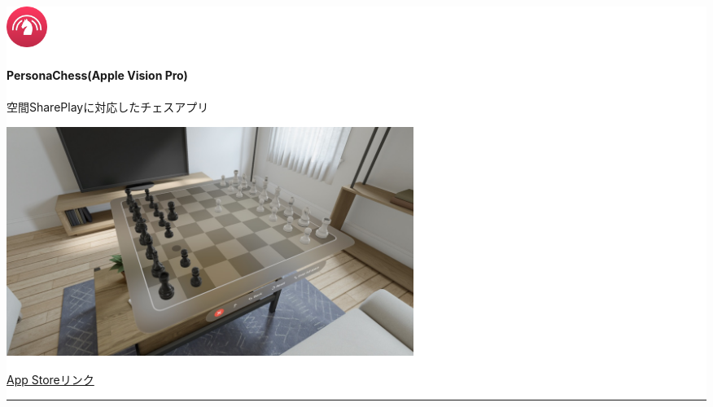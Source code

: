 <img src="PersonaChess/icon.png" width="50">

#### PersonaChess(Apple Vision Pro)
空間SharePlayに対応したチェスアプリ

<img src="PersonaChess/top1280w.jpg" width="500">

[App Storeリンク](https://apps.apple.com/app/id6482994319)

* * *

